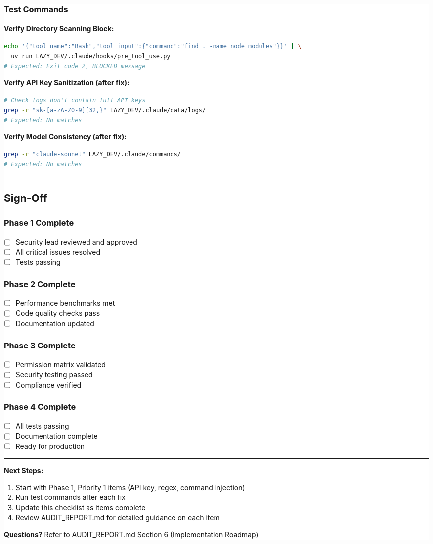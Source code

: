 ### Test Commands

**Verify Directory Scanning Block:**
```bash
echo '{"tool_name":"Bash","tool_input":{"command":"find . -name node_modules"}}' | \
  uv run LAZY_DEV/.claude/hooks/pre_tool_use.py
# Expected: Exit code 2, BLOCKED message
```

**Verify API Key Sanitization (after fix):**
```bash
# Check logs don't contain full API keys
grep -r "sk-[a-zA-Z0-9]{32,}" LAZY_DEV/.claude/data/logs/
# Expected: No matches
```

**Verify Model Consistency (after fix):**
```bash
grep -r "claude-sonnet" LAZY_DEV/.claude/commands/
# Expected: No matches
```

---

## Sign-Off

### Phase 1 Complete
- [ ] Security lead reviewed and approved
- [ ] All critical issues resolved
- [ ] Tests passing

### Phase 2 Complete
- [ ] Performance benchmarks met
- [ ] Code quality checks pass
- [ ] Documentation updated

### Phase 3 Complete
- [ ] Permission matrix validated
- [ ] Security testing passed
- [ ] Compliance verified

### Phase 4 Complete
- [ ] All tests passing
- [ ] Documentation complete
- [ ] Ready for production

---

**Next Steps:**
1. Start with Phase 1, Priority 1 items (API key, regex, command injection)
2. Run test commands after each fix
3. Update this checklist as items complete
4. Review AUDIT_REPORT.md for detailed guidance on each item

**Questions?** Refer to AUDIT_REPORT.md Section 6 (Implementation Roadmap)
